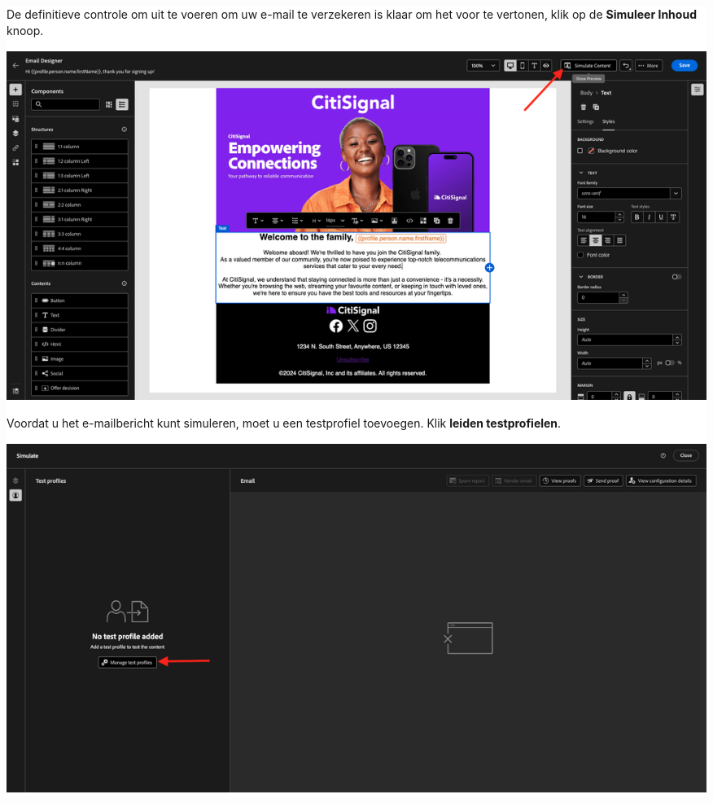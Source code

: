 De definitieve controle om uit te voeren om uw e-mail te verzekeren is klaar om het voor te vertonen, klik op de **Simuleer Inhoud** knoop.

![&#x200B; Journey Optimizer &#x200B;](./images/msg50.png)

Voordat u het e-mailbericht kunt simuleren, moet u een testprofiel toevoegen. Klik **leiden testprofielen**.

![&#x200B; Journey Optimizer &#x200B;](./images/test1.png)
